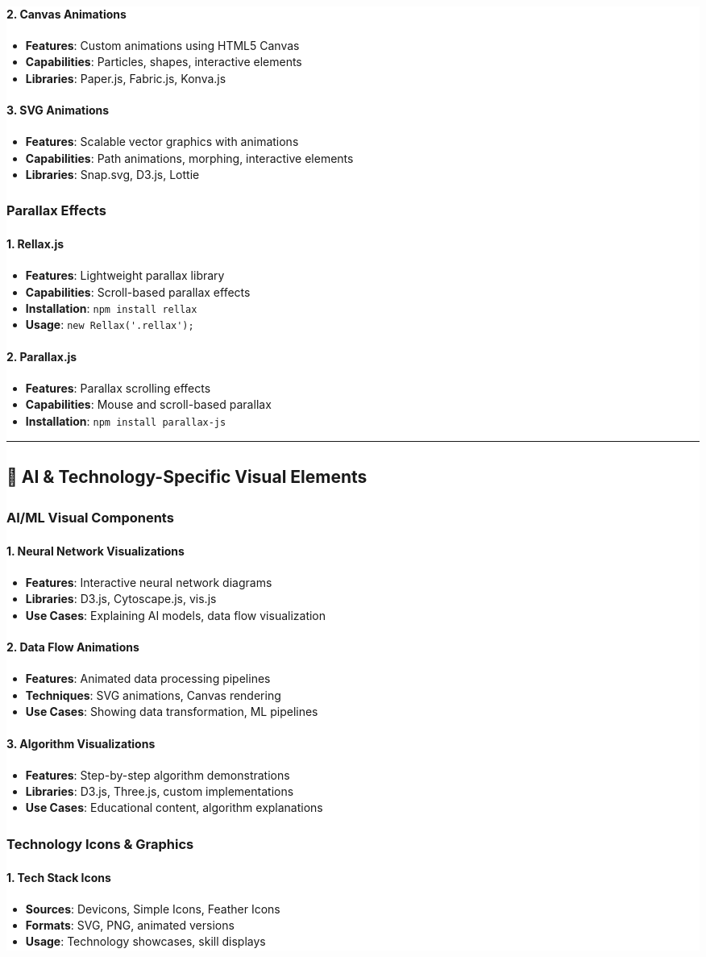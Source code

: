 #### **2. Canvas Animations**
- **Features**: Custom animations using HTML5 Canvas
- **Capabilities**: Particles, shapes, interactive elements
- **Libraries**: Paper.js, Fabric.js, Konva.js

#### **3. SVG Animations**
- **Features**: Scalable vector graphics with animations
- **Capabilities**: Path animations, morphing, interactive elements
- **Libraries**: Snap.svg, D3.js, Lottie

### **Parallax Effects**

#### **1. Rellax.js**
- **Features**: Lightweight parallax library
- **Capabilities**: Scroll-based parallax effects
- **Installation**: `npm install rellax`
- **Usage**: `new Rellax('.rellax');`

#### **2. Parallax.js**
- **Features**: Parallax scrolling effects
- **Capabilities**: Mouse and scroll-based parallax
- **Installation**: `npm install parallax-js`

---

## 🤖 **AI & Technology-Specific Visual Elements**

### **AI/ML Visual Components**

#### **1. Neural Network Visualizations**
- **Features**: Interactive neural network diagrams
- **Libraries**: D3.js, Cytoscape.js, vis.js
- **Use Cases**: Explaining AI models, data flow visualization

#### **2. Data Flow Animations**
- **Features**: Animated data processing pipelines
- **Techniques**: SVG animations, Canvas rendering
- **Use Cases**: Showing data transformation, ML pipelines

#### **3. Algorithm Visualizations**
- **Features**: Step-by-step algorithm demonstrations
- **Libraries**: D3.js, Three.js, custom implementations
- **Use Cases**: Educational content, algorithm explanations

### **Technology Icons & Graphics**

#### **1. Tech Stack Icons**
- **Sources**: Devicons, Simple Icons, Feather Icons
- **Formats**: SVG, PNG, animated versions
- **Usage**: Technology showcases, skill displays
